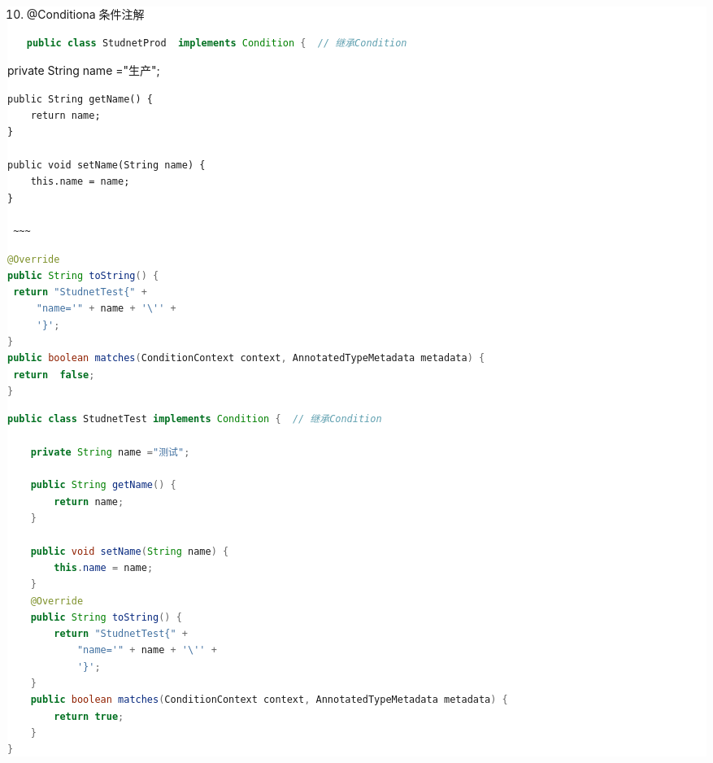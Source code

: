 10. @Conditiona  条件注解

     ~~~java
    public class StudnetProd  implements Condition {  // 继承Condition
    
     ~~~

private String name ="生产";
    
    public String getName() {
        return name;
    }
    
    public void setName(String name) {
        this.name = name;
    }
      
     ~~~


   ~~~java
@Override
public String toString() {
    return "StudnetTest{" +
        "name='" + name + '\'' +
        '}';
}
public boolean matches(ConditionContext context, AnnotatedTypeMetadata metadata) {
    return  false;
}
   ~~~



```java
public class StudnetTest implements Condition {  // 继承Condition

    private String name ="测试";

    public String getName() {
        return name;
    }

    public void setName(String name) {
        this.name = name;
    }
    @Override
    public String toString() {
        return "StudnetTest{" +
            "name='" + name + '\'' +
            '}';
    }
    public boolean matches(ConditionContext context, AnnotatedTypeMetadata metadata) {
        return true;
    }
}
```
